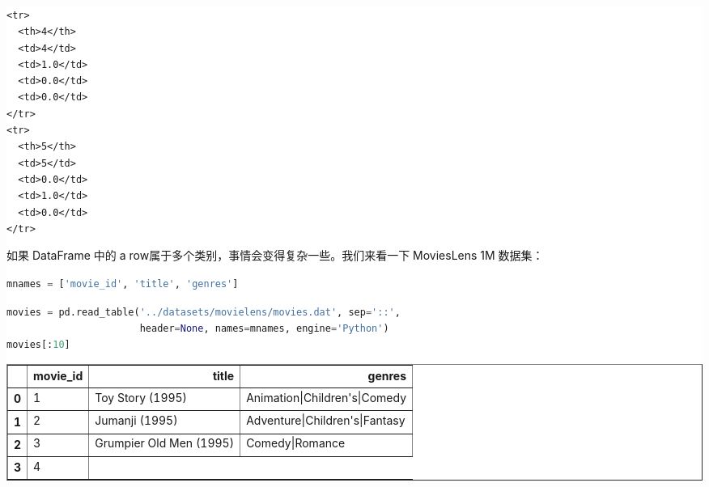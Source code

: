     <tr>
      <th>4</th>
      <td>4</td>
      <td>1.0</td>
      <td>0.0</td>
      <td>0.0</td>
    </tr>
    <tr>
      <th>5</th>
      <td>5</td>
      <td>0.0</td>
      <td>1.0</td>
      <td>0.0</td>
    </tr>
  </tbody>
</table>
</div>



如果 DataFrame 中的 a row属于多个类别，事情会变得复杂一些。我们来看一下 MoviesLens 1M 数据集：


```Python
mnames = ['movie_id', 'title', 'genres']
```


```Python
movies = pd.read_table('../datasets/movielens/movies.dat', sep='::',
                       header=None, names=mnames, engine='Python')
movies[:10]
```




<div>
<table border="1" class="dataframe">
  <thead>
    <tr style="text-align: right;">
      <th></th>
      <th>movie_id</th>
      <th>title</th>
      <th>genres</th>
    </tr>
  </thead>
  <tbody>
    <tr>
      <th>0</th>
      <td>1</td>
      <td>Toy Story (1995)</td>
      <td>Animation|Children's|Comedy</td>
    </tr>
    <tr>
      <th>1</th>
      <td>2</td>
      <td>Jumanji (1995)</td>
      <td>Adventure|Children's|Fantasy</td>
    </tr>
    <tr>
      <th>2</th>
      <td>3</td>
      <td>Grumpier Old Men (1995)</td>
      <td>Comedy|Romance</td>
    </tr>
    <tr>
      <th>3</th>
      <td>4</td>